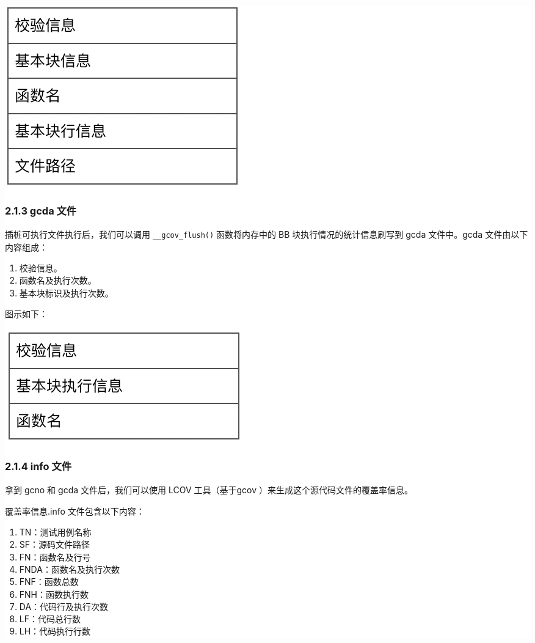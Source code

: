 ![image-20191203160959848](./代码覆盖率-gcno.png)

### 2.1.3 gcda 文件

插桩可执行文件执行后，我们可以调用 `__gcov_flush()` 函数将内存中的  BB 块执行情况的统计信息刷写到 gcda 文件中。gcda 文件由以下内容组成：  
1. 校验信息。
2. 函数名及执行次数。
3. 基本块标识及执行次数。

图示如下：

![image-20191203161622903](./代码覆盖率-gcda.png)

### 2.1.4 info 文件

拿到 gcno 和 gcda 文件后，我们可以使用  LCOV 工具（基于gcov ）来生成这个源代码文件的覆盖率信息。

覆盖率信息.info 文件包含以下内容：  
1. TN：测试用例名称
2. SF：源码文件路径
3. FN：函数名及行号
4. FNDA：函数名及执行次数
5. FNF：函数总数
6. FNH：函数执行数
7. DA：代码行及执行次数
8. LF：代码总行数
9. LH：代码执行行数
